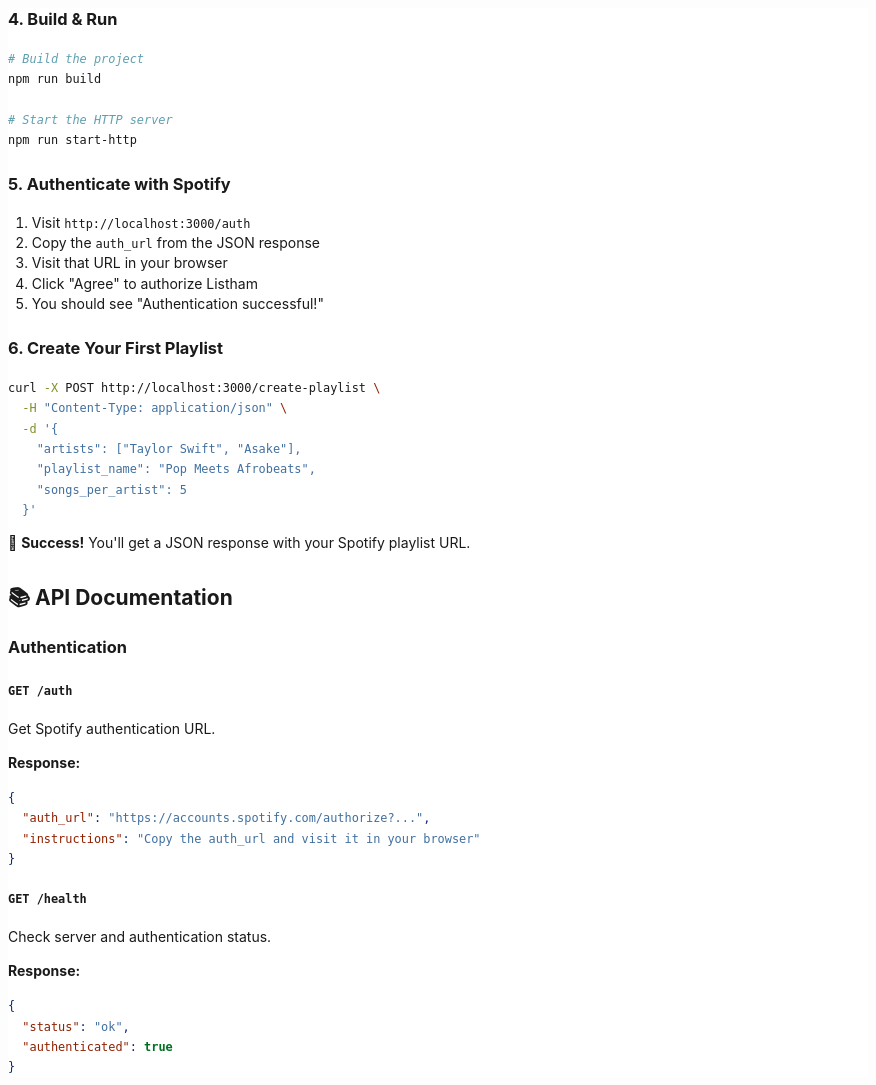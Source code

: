 ### 4. Build & Run

```bash
# Build the project
npm run build

# Start the HTTP server
npm run start-http
```

### 5. Authenticate with Spotify

1. Visit `http://localhost:3000/auth`
2. Copy the `auth_url` from the JSON response
3. Visit that URL in your browser
4. Click "Agree" to authorize Listham
5. You should see "Authentication successful!"

### 6. Create Your First Playlist

```bash
curl -X POST http://localhost:3000/create-playlist \
  -H "Content-Type: application/json" \
  -d '{
    "artists": ["Taylor Swift", "Asake"],
    "playlist_name": "Pop Meets Afrobeats",
    "songs_per_artist": 5
  }'
```

🎉 **Success!** You'll get a JSON response with your Spotify playlist URL.

## 📚 API Documentation

### Authentication

#### `GET /auth`
Get Spotify authentication URL.

**Response:**
```json
{
  "auth_url": "https://accounts.spotify.com/authorize?...",
  "instructions": "Copy the auth_url and visit it in your browser"
}
```

#### `GET /health`
Check server and authentication status.

**Response:**
```json
{
  "status": "ok",
  "authenticated": true
}
```
